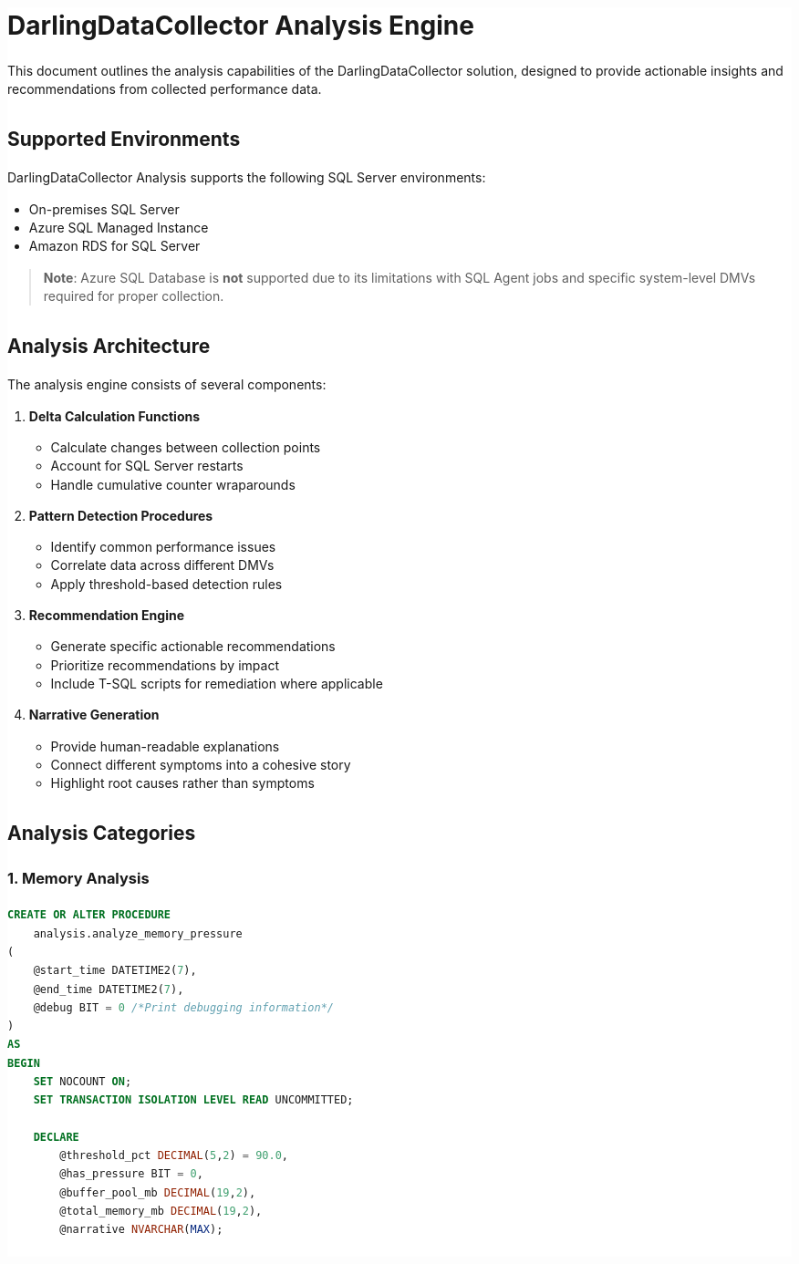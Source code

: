# DarlingDataCollector Analysis Engine

This document outlines the analysis capabilities of the DarlingDataCollector solution, designed to provide actionable insights and recommendations from collected performance data.

## Supported Environments

DarlingDataCollector Analysis supports the following SQL Server environments:

- On-premises SQL Server
- Azure SQL Managed Instance
- Amazon RDS for SQL Server

> **Note**: Azure SQL Database is **not** supported due to its limitations with SQL Agent jobs and specific system-level DMVs required for proper collection.

## Analysis Architecture

The analysis engine consists of several components:

1. **Delta Calculation Functions**
   - Calculate changes between collection points
   - Account for SQL Server restarts 
   - Handle cumulative counter wraparounds

2. **Pattern Detection Procedures**
   - Identify common performance issues
   - Correlate data across different DMVs
   - Apply threshold-based detection rules

3. **Recommendation Engine**
   - Generate specific actionable recommendations
   - Prioritize recommendations by impact
   - Include T-SQL scripts for remediation where applicable

4. **Narrative Generation**
   - Provide human-readable explanations
   - Connect different symptoms into a cohesive story
   - Highlight root causes rather than symptoms

## Analysis Categories

### 1. Memory Analysis

```sql
CREATE OR ALTER PROCEDURE
    analysis.analyze_memory_pressure
(
    @start_time DATETIME2(7),
    @end_time DATETIME2(7),
    @debug BIT = 0 /*Print debugging information*/
)
AS
BEGIN
    SET NOCOUNT ON;
    SET TRANSACTION ISOLATION LEVEL READ UNCOMMITTED;
    
    DECLARE
        @threshold_pct DECIMAL(5,2) = 90.0,
        @has_pressure BIT = 0,
        @buffer_pool_mb DECIMAL(19,2),
        @total_memory_mb DECIMAL(19,2),
        @narrative NVARCHAR(MAX);
    
```